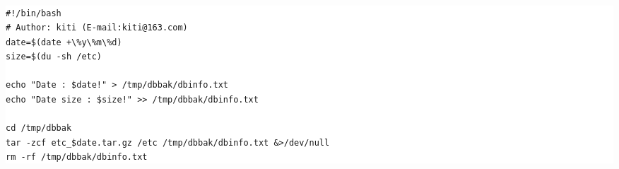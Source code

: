 ```shell
#!/bin/bash
# Author: kiti (E-mail:kiti@163.com)
date=$(date +\%y\%m\%d)
size=$(du -sh /etc)

echo "Date : $date!" > /tmp/dbbak/dbinfo.txt
echo "Date size : $size!" >> /tmp/dbbak/dbinfo.txt

cd /tmp/dbbak
tar -zcf etc_$date.tar.gz /etc /tmp/dbbak/dbinfo.txt &>/dev/null
rm -rf /tmp/dbbak/dbinfo.txt
```

